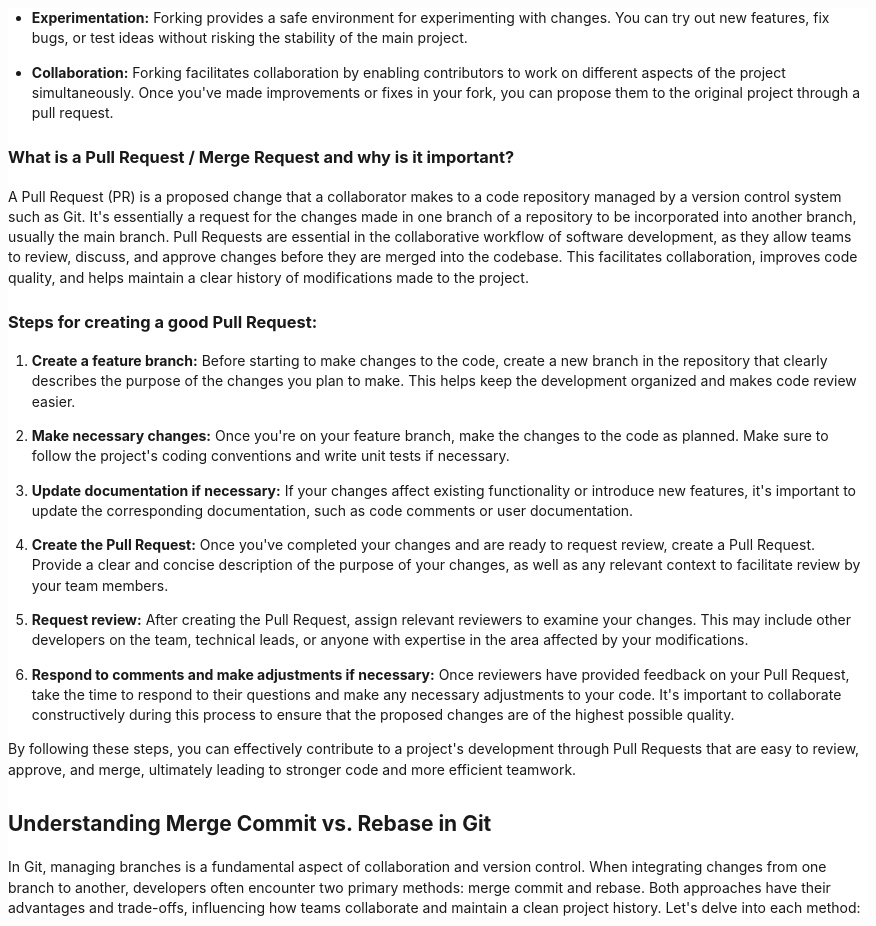- **Experimentation:** Forking provides a safe environment for experimenting with changes. You can try out new features, fix bugs, or test ideas without risking the stability of the main project.

- **Collaboration:** Forking facilitates collaboration by enabling contributors to work on different aspects of the project simultaneously. Once you've made improvements or fixes in your fork, you can propose them to the original project through a pull request.


### What is a Pull Request / Merge Request and why is it important?

A Pull Request (PR) is a proposed change that a collaborator makes to a code repository managed by a version control system such as Git. It's essentially a request for the changes made in one branch of a repository to be incorporated into another branch, usually the main branch. Pull Requests are essential in the collaborative workflow of software development, as they allow teams to review, discuss, and approve changes before they are merged into the codebase. This facilitates collaboration, improves code quality, and helps maintain a clear history of modifications made to the project.

### Steps for creating a good Pull Request:

1. **Create a feature branch:** Before starting to make changes to the code, create a new branch in the repository that clearly describes the purpose of the changes you plan to make. This helps keep the development organized and makes code review easier.

2. **Make necessary changes:** Once you're on your feature branch, make the changes to the code as planned. Make sure to follow the project's coding conventions and write unit tests if necessary.

3. **Update documentation if necessary:** If your changes affect existing functionality or introduce new features, it's important to update the corresponding documentation, such as code comments or user documentation.

4. **Create the Pull Request:** Once you've completed your changes and are ready to request review, create a Pull Request. Provide a clear and concise description of the purpose of your changes, as well as any relevant context to facilitate review by your team members.

5. **Request review:** After creating the Pull Request, assign relevant reviewers to examine your changes. This may include other developers on the team, technical leads, or anyone with expertise in the area affected by your modifications.

6. **Respond to comments and make adjustments if necessary:** Once reviewers have provided feedback on your Pull Request, take the time to respond to their questions and make any necessary adjustments to your code. It's important to collaborate constructively during this process to ensure that the proposed changes are of the highest possible quality.

By following these steps, you can effectively contribute to a project's development through Pull Requests that are easy to review, approve, and merge, ultimately leading to stronger code and more efficient teamwork.


## Understanding Merge Commit vs. Rebase in Git

In Git, managing branches is a fundamental aspect of collaboration and version control. When integrating changes from one branch to another, developers often encounter two primary methods: merge commit and rebase. Both approaches have their advantages and trade-offs, influencing how teams collaborate and maintain a clean project history. Let's delve into each method:

